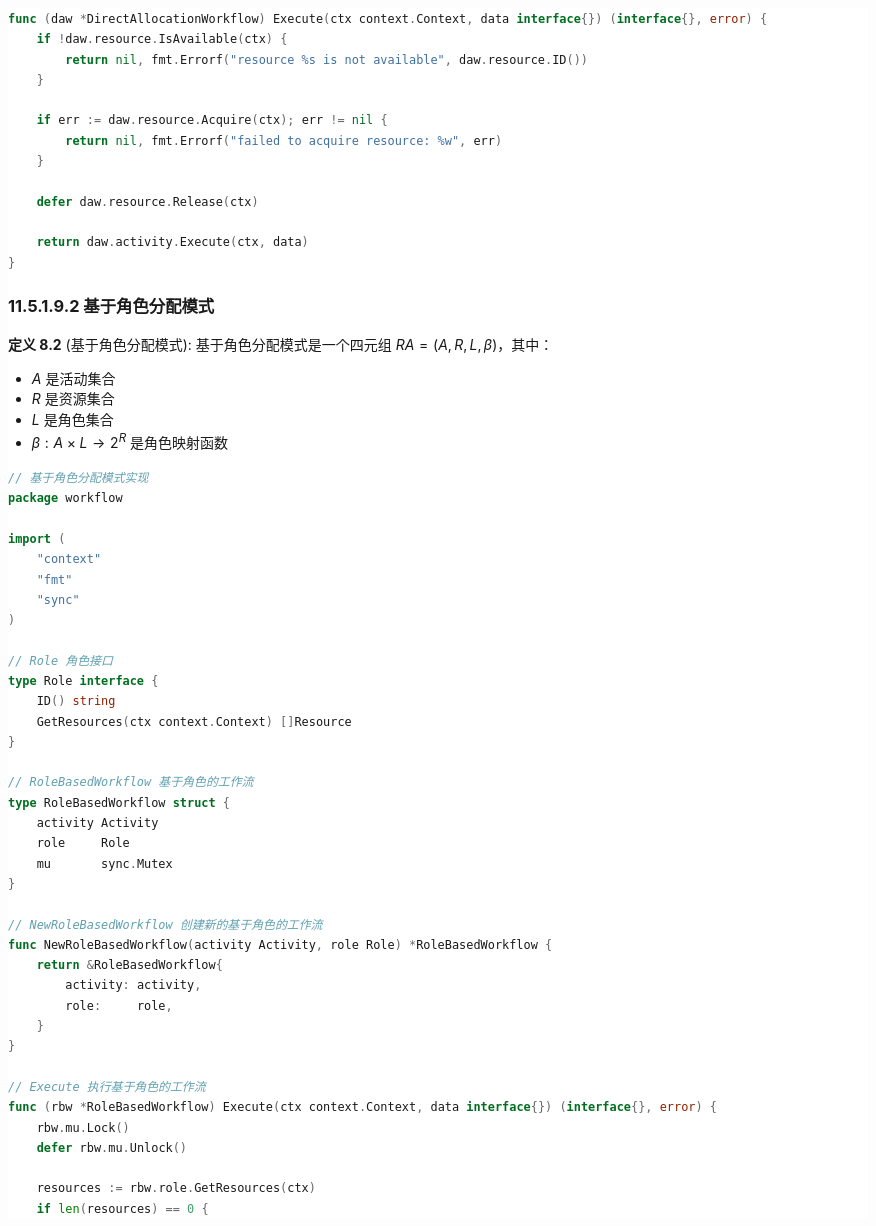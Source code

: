 ```go
func (daw *DirectAllocationWorkflow) Execute(ctx context.Context, data interface{}) (interface{}, error) {
    if !daw.resource.IsAvailable(ctx) {
        return nil, fmt.Errorf("resource %s is not available", daw.resource.ID())
    }
    
    if err := daw.resource.Acquire(ctx); err != nil {
        return nil, fmt.Errorf("failed to acquire resource: %w", err)
    }
    
    defer daw.resource.Release(ctx)
    
    return daw.activity.Execute(ctx, data)
}

```

### 11.5.1.9.2 基于角色分配模式

**定义 8.2** (基于角色分配模式): 基于角色分配模式是一个四元组 $RA = (A, R, L, \beta)$，其中：

- $A$ 是活动集合
- $R$ 是资源集合
- $L$ 是角色集合
- $\beta: A \times L \rightarrow 2^R$ 是角色映射函数

```go
// 基于角色分配模式实现
package workflow

import (
    "context"
    "fmt"
    "sync"
)

// Role 角色接口
type Role interface {
    ID() string
    GetResources(ctx context.Context) []Resource
}

// RoleBasedWorkflow 基于角色的工作流
type RoleBasedWorkflow struct {
    activity Activity
    role     Role
    mu       sync.Mutex
}

// NewRoleBasedWorkflow 创建新的基于角色的工作流
func NewRoleBasedWorkflow(activity Activity, role Role) *RoleBasedWorkflow {
    return &RoleBasedWorkflow{
        activity: activity,
        role:     role,
    }
}

// Execute 执行基于角色的工作流
func (rbw *RoleBasedWorkflow) Execute(ctx context.Context, data interface{}) (interface{}, error) {
    rbw.mu.Lock()
    defer rbw.mu.Unlock()
    
    resources := rbw.role.GetResources(ctx)
    if len(resources) == 0 {
```